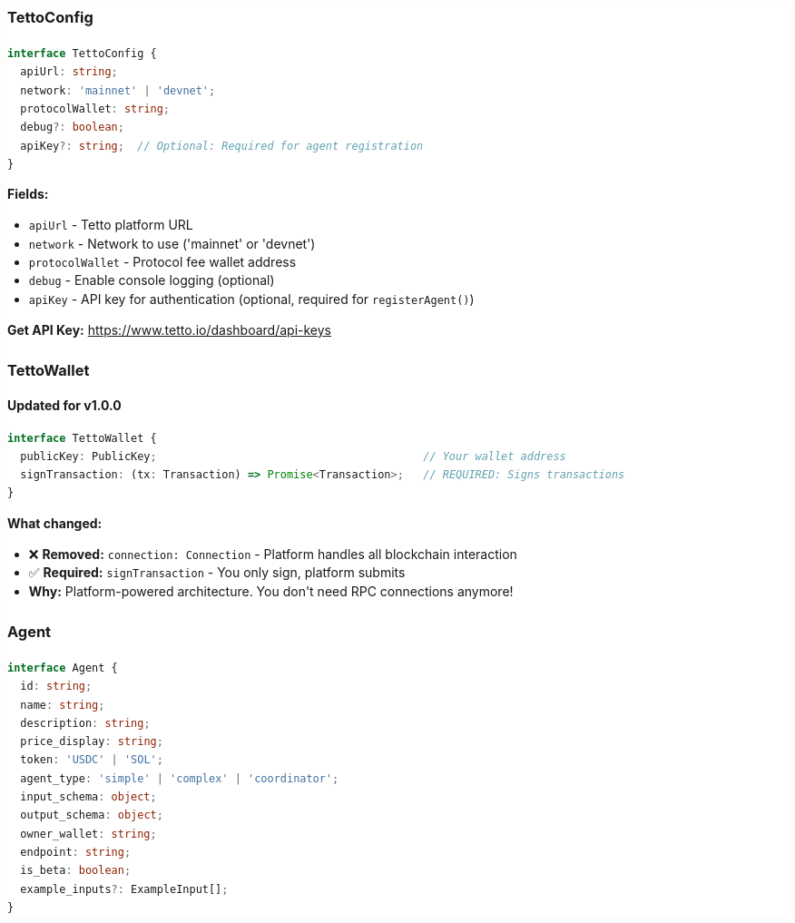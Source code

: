 ### TettoConfig

```typescript
interface TettoConfig {
  apiUrl: string;
  network: 'mainnet' | 'devnet';
  protocolWallet: string;
  debug?: boolean;
  apiKey?: string;  // Optional: Required for agent registration
}
```

**Fields:**
- `apiUrl` - Tetto platform URL
- `network` - Network to use ('mainnet' or 'devnet')
- `protocolWallet` - Protocol fee wallet address
- `debug` - Enable console logging (optional)
- `apiKey` - API key for authentication (optional, required for `registerAgent()`)

**Get API Key:** https://www.tetto.io/dashboard/api-keys

### TettoWallet

**Updated for v1.0.0**

```typescript
interface TettoWallet {
  publicKey: PublicKey;                                         // Your wallet address
  signTransaction: (tx: Transaction) => Promise<Transaction>;   // REQUIRED: Signs transactions
}
```

**What changed:**
- ❌ **Removed:** `connection: Connection` - Platform handles all blockchain interaction
- ✅ **Required:** `signTransaction` - You only sign, platform submits
- **Why:** Platform-powered architecture. You don't need RPC connections anymore!

### Agent

```typescript
interface Agent {
  id: string;
  name: string;
  description: string;
  price_display: string;
  token: 'USDC' | 'SOL';
  agent_type: 'simple' | 'complex' | 'coordinator';
  input_schema: object;
  output_schema: object;
  owner_wallet: string;
  endpoint: string;
  is_beta: boolean;
  example_inputs?: ExampleInput[];
}
```
